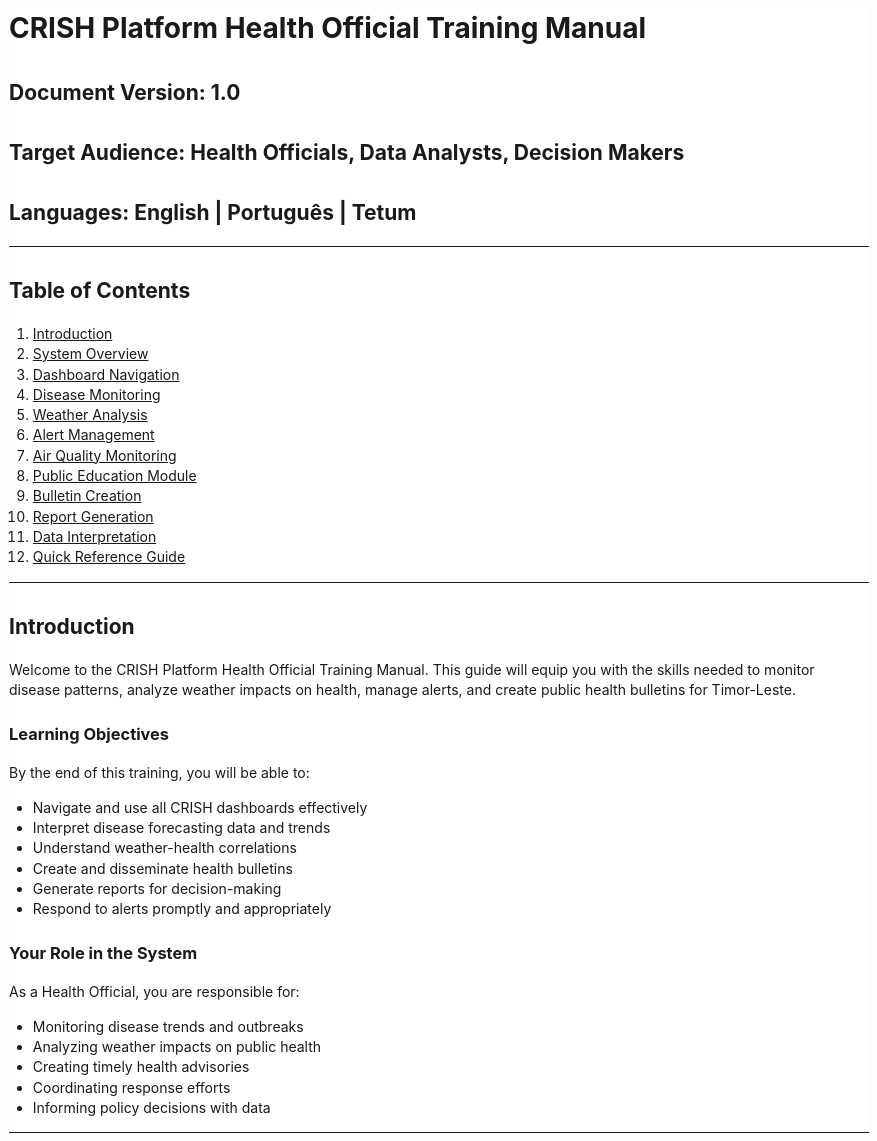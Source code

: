 

# CRISH Platform Health Official Training Manual

## Document Version: 1.0
## Target Audience: Health Officials, Data Analysts, Decision Makers
## Languages: English | Português | Tetum

---

## Table of Contents
1. [Introduction](#introduction)
2. [System Overview](#system-overview)
3. [Dashboard Navigation](#dashboard-navigation)
4. [Disease Monitoring](#disease-monitoring)
5. [Weather Analysis](#weather-analysis)
6. [Alert Management](#alert-management)
7. [Air Quality Monitoring](#air-quality-monitoring)
8. [Public Education Module](#public-education-module)
9. [Bulletin Creation](#bulletin-creation)
10. [Report Generation](#report-generation)
11. [Data Interpretation](#data-interpretation)
12. [Quick Reference Guide](#quick-reference-guide)

---

## Introduction

Welcome to the CRISH Platform Health Official Training Manual. This guide will equip you with the skills needed to monitor disease patterns, analyze weather impacts on health, manage alerts, and create public health bulletins for Timor-Leste.

### Learning Objectives
By the end of this training, you will be able to:
- Navigate and use all CRISH dashboards effectively
- Interpret disease forecasting data and trends
- Understand weather-health correlations
- Create and disseminate health bulletins
- Generate reports for decision-making
- Respond to alerts promptly and appropriately

### Your Role in the System
As a Health Official, you are responsible for:
- Monitoring disease trends and outbreaks
- Analyzing weather impacts on public health
- Creating timely health advisories
- Coordinating response efforts
- Informing policy decisions with data

---